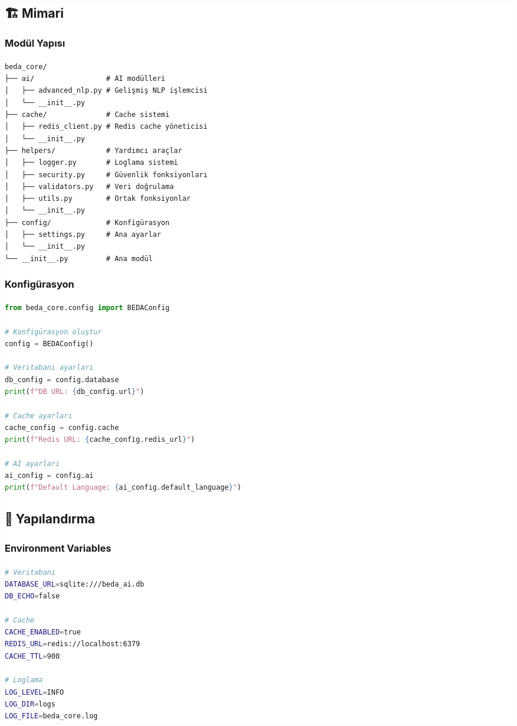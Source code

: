 ## 🏗️ Mimari

### Modül Yapısı

```
beda_core/
├── ai/                 # AI modülleri
│   ├── advanced_nlp.py # Gelişmiş NLP işlemcisi
│   └── __init__.py
├── cache/              # Cache sistemi
│   ├── redis_client.py # Redis cache yöneticisi
│   └── __init__.py
├── helpers/            # Yardımcı araçlar
│   ├── logger.py       # Loglama sistemi
│   ├── security.py     # Güvenlik fonksiyonları
│   ├── validators.py   # Veri doğrulama
│   ├── utils.py        # Ortak fonksiyonlar
│   └── __init__.py
├── config/             # Konfigürasyon
│   ├── settings.py     # Ana ayarlar
│   └── __init__.py
└── __init__.py         # Ana modül
```

### Konfigürasyon

```python
from beda_core.config import BEDAConfig

# Konfigürasyon oluştur
config = BEDAConfig()

# Veritabanı ayarları
db_config = config.database
print(f"DB URL: {db_config.url}")

# Cache ayarları
cache_config = config.cache
print(f"Redis URL: {cache_config.redis_url}")

# AI ayarları
ai_config = config.ai
print(f"Default Language: {ai_config.default_language}")
```

## 🔧 Yapılandırma

### Environment Variables

```bash
# Veritabanı
DATABASE_URL=sqlite:///beda_ai.db
DB_ECHO=false

# Cache
CACHE_ENABLED=true
REDIS_URL=redis://localhost:6379
CACHE_TTL=900

# Loglama
LOG_LEVEL=INFO
LOG_DIR=logs
LOG_FILE=beda_core.log
```